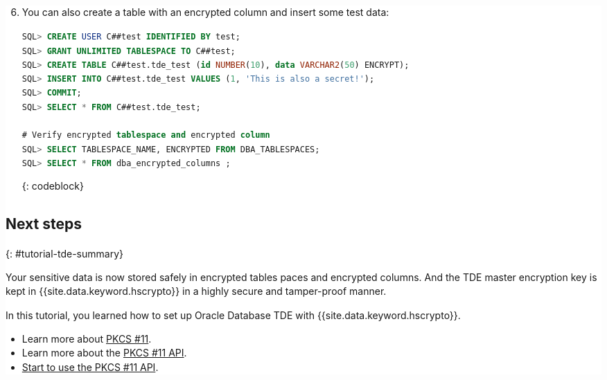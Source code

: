 6. You can also create a table with an encrypted column and insert some test data:

    ```sql
    SQL> CREATE USER C##test IDENTIFIED BY test;
    SQL> GRANT UNLIMITED TABLESPACE TO C##test;
    SQL> CREATE TABLE C##test.tde_test (id NUMBER(10), data VARCHAR2(50) ENCRYPT);
    SQL> INSERT INTO C##test.tde_test VALUES (1, 'This is also a secret!');
    SQL> COMMIT;
    SQL> SELECT * FROM C##test.tde_test;

    # Verify encrypted tablespace and encrypted column
    SQL> SELECT TABLESPACE_NAME, ENCRYPTED FROM DBA_TABLESPACES;
    SQL> SELECT * FROM dba_encrypted_columns ;
    ```
    {: codeblock}

## Next steps
{: #tutorial-tde-summary}

Your sensitive data is now stored safely in encrypted tables paces and encrypted columns. And the TDE master encryption key is kept in {{site.data.keyword.hscrypto}} in a highly secure and tamper-proof manner.

In this tutorial, you learned how to set up Oracle Database TDE with {{site.data.keyword.hscrypto}}.

- Learn more about [PKCS #11](/docs/hs-crypto?topic=hs-crypto-pkcs11-intro).
- Learn more about the [PKCS #11 API](/docs/hs-crypto?topic=hs-crypto-pkcs11-api-ref).
- [Start to use the PKCS #11 API](/docs/hs-crypto?topic=hs-crypto-set-up-pkcs-api).

